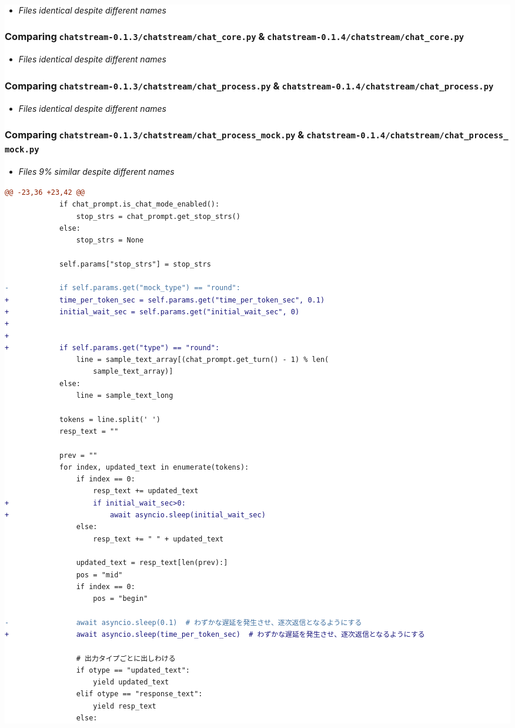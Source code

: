  * *Files identical despite different names*

### Comparing `chatstream-0.1.3/chatstream/chat_core.py` & `chatstream-0.1.4/chatstream/chat_core.py`

 * *Files identical despite different names*

### Comparing `chatstream-0.1.3/chatstream/chat_process.py` & `chatstream-0.1.4/chatstream/chat_process.py`

 * *Files identical despite different names*

### Comparing `chatstream-0.1.3/chatstream/chat_process_mock.py` & `chatstream-0.1.4/chatstream/chat_process_mock.py`

 * *Files 9% similar despite different names*

```diff
@@ -23,36 +23,42 @@
             if chat_prompt.is_chat_mode_enabled():
                 stop_strs = chat_prompt.get_stop_strs()
             else:
                 stop_strs = None
 
             self.params["stop_strs"] = stop_strs
 
-            if self.params.get("mock_type") == "round":
+            time_per_token_sec = self.params.get("time_per_token_sec", 0.1)
+            initial_wait_sec = self.params.get("initial_wait_sec", 0)
+
+
+            if self.params.get("type") == "round":
                 line = sample_text_array[(chat_prompt.get_turn() - 1) % len(
                     sample_text_array)]
             else:
                 line = sample_text_long
 
             tokens = line.split(' ')
             resp_text = ""
 
             prev = ""
             for index, updated_text in enumerate(tokens):
                 if index == 0:
                     resp_text += updated_text
+                    if initial_wait_sec>0:
+                        await asyncio.sleep(initial_wait_sec)
                 else:
                     resp_text += " " + updated_text
 
                 updated_text = resp_text[len(prev):]
                 pos = "mid"
                 if index == 0:
                     pos = "begin"
 
-                await asyncio.sleep(0.1)  # わずかな遅延を発生させ、逐次返信となるようにする
+                await asyncio.sleep(time_per_token_sec)  # わずかな遅延を発生させ、逐次返信となるようにする
 
                 # 出力タイプごとに出しわける
                 if otype == "updated_text":
                     yield updated_text
                 elif otype == "response_text":
                     yield resp_text
                 else:
```
